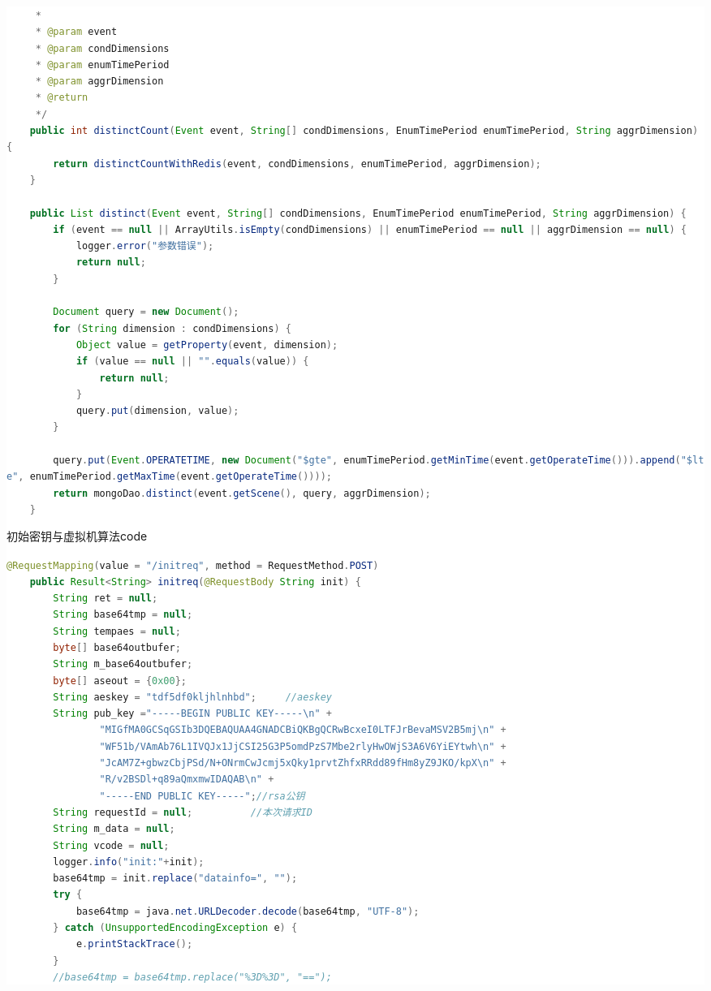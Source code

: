 ```java
     *
     * @param event
     * @param condDimensions
     * @param enumTimePeriod
     * @param aggrDimension
     * @return
     */
    public int distinctCount(Event event, String[] condDimensions, EnumTimePeriod enumTimePeriod, String aggrDimension) {
        return distinctCountWithRedis(event, condDimensions, enumTimePeriod, aggrDimension);
    }

    public List distinct(Event event, String[] condDimensions, EnumTimePeriod enumTimePeriod, String aggrDimension) {
        if (event == null || ArrayUtils.isEmpty(condDimensions) || enumTimePeriod == null || aggrDimension == null) {
            logger.error("参数错误");
            return null;
        }

        Document query = new Document();
        for (String dimension : condDimensions) {
            Object value = getProperty(event, dimension);
            if (value == null || "".equals(value)) {
                return null;
            }
            query.put(dimension, value);
        }

        query.put(Event.OPERATETIME, new Document("$gte", enumTimePeriod.getMinTime(event.getOperateTime())).append("$lte", enumTimePeriod.getMaxTime(event.getOperateTime())));
        return mongoDao.distinct(event.getScene(), query, aggrDimension);
    }
```

初始密钥与虚拟机算法code

```java
@RequestMapping(value = "/initreq", method = RequestMethod.POST)
    public Result<String> initreq(@RequestBody String init) {
        String ret = null;
        String base64tmp = null;
        String tempaes = null;
        byte[] base64outbufer;
        String m_base64outbufer;
        byte[] aseout = {0x00};
        String aeskey = "tdf5df0kljhlnhbd";     //aeskey
        String pub_key ="-----BEGIN PUBLIC KEY-----\n" +
                "MIGfMA0GCSqGSIb3DQEBAQUAA4GNADCBiQKBgQCRwBcxeI0LTFJrBevaMSV2B5mj\n" +
                "WF51b/VAmAb76L1IVQJx1JjCSI25G3P5omdPzS7Mbe2rlyHwOWjS3A6V6YiEYtwh\n" +
                "JcAM7Z+gbwzCbjPSd/N+ONrmCwJcmj5xQky1prvtZhfxRRdd89fHm8yZ9JKO/kpX\n" +
                "R/v2BSDl+q89aQmxmwIDAQAB\n" +
                "-----END PUBLIC KEY-----";//rsa公钥
        String requestId = null;          //本次请求ID
        String m_data = null;
        String vcode = null;
        logger.info("init:"+init);
        base64tmp = init.replace("datainfo=", "");
        try {
            base64tmp = java.net.URLDecoder.decode(base64tmp, "UTF-8");
        } catch (UnsupportedEncodingException e) {
            e.printStackTrace();
        }
        //base64tmp = base64tmp.replace("%3D%3D", "==");
```